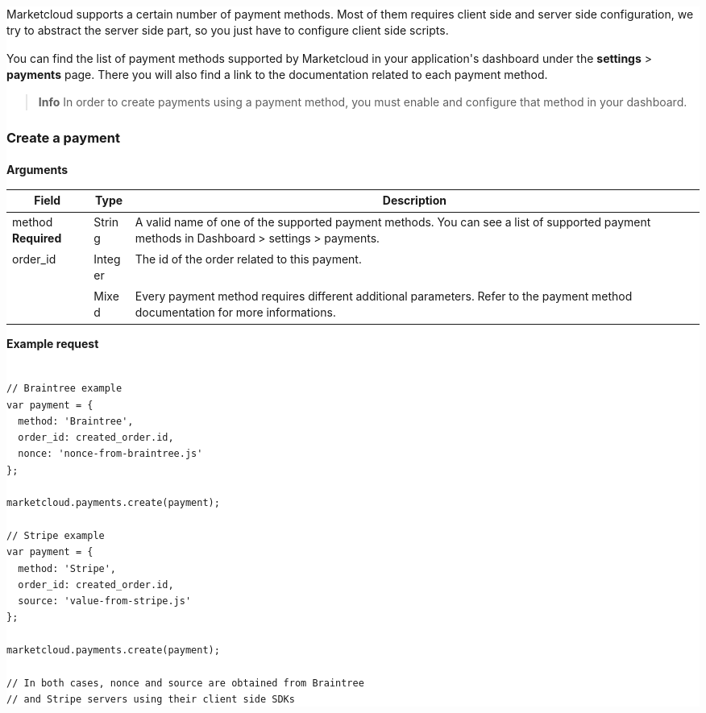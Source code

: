 Marketcloud supports a certain number of payment methods. Most of them requires client side and server side configuration, we try to abstract the server side part, so you just have to configure client side scripts.

You can find the list of payment methods supported by Marketcloud in your application's dashboard under the **settings** > **payments** page. There you will also find a link to the documentation related to each payment method.

> **Info**
> In order to create payments using a payment method, you must enable and configure that method in your dashboard.



### Create a payment

**Arguments**



| Field | Type | Description |
| --- | --- | --- |
| method  **Required**  | String | A valid name of one of the supported payment methods. You can see a list of supported payment methods in Dashboard > settings > payments. |
| order_id | Integer | The id of the order related to this payment. |
|  | Mixed | Every payment method requires different additional parameters. Refer to the payment method documentation for more informations. |



**Example request**

```

// Braintree example
var payment = {
  method: 'Braintree',
  order_id: created_order.id,
  nonce: 'nonce-from-braintree.js'
};

marketcloud.payments.create(payment);

// Stripe example
var payment = {
  method: 'Stripe',
  order_id: created_order.id,
  source: 'value-from-stripe.js'
};

marketcloud.payments.create(payment);

// In both cases, nonce and source are obtained from Braintree
// and Stripe servers using their client side SDKs

```
